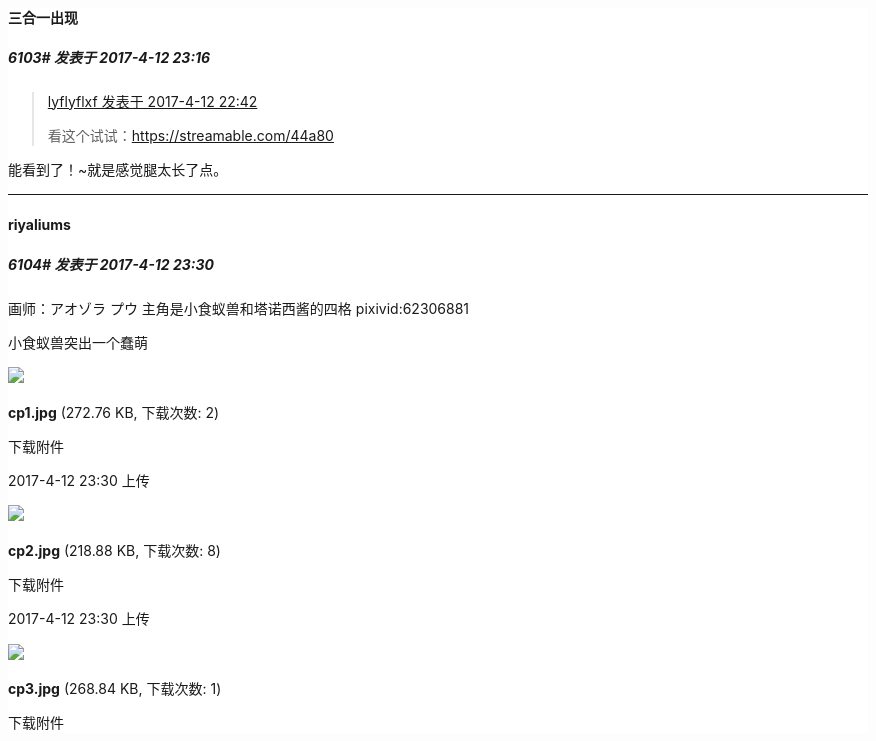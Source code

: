 ####  三合一出现  
##### 6103#       发表于 2017-4-12 23:16



<blockquote><a href="httphttps://bbs.saraba1st.com/2b/forum.php?mod=redirect&amp;goto=findpost&amp;pid=35652951&amp;ptid=1351199" target="_blank">lyflyflxf 发表于 2017-4-12 22:42</a>

看这个试试：https://streamable.com/44a80</blockquote>
能看到了！~就是感觉腿太长了点。







*****

####  riyaliums  
##### 6104#       发表于 2017-4-12 23:30



画师：アオゾラ プウ 
主角是小食蚁兽和塔诺西酱的四格 
pixivid:62306881

小食蚁兽突出一个蠢萌

<img src="https://img.saraba1st.com/forum/201704/12/233023a2hcoqd7gczoj7yj.jpg" referrerpolicy="no-referrer">


<strong>cp1.jpg</strong> (272.76 KB, 下载次数: 2)

下载附件

2017-4-12 23:30 上传







<img src="https://img.saraba1st.com/forum/201704/12/233025yyxc6n3w666w0bim.jpg" referrerpolicy="no-referrer">


<strong>cp2.jpg</strong> (218.88 KB, 下载次数: 8)

下载附件

2017-4-12 23:30 上传







<img src="https://img.saraba1st.com/forum/201704/12/233026mhgbw81bj1nnoa7n.jpg" referrerpolicy="no-referrer">


<strong>cp3.jpg</strong> (268.84 KB, 下载次数: 1)

下载附件
